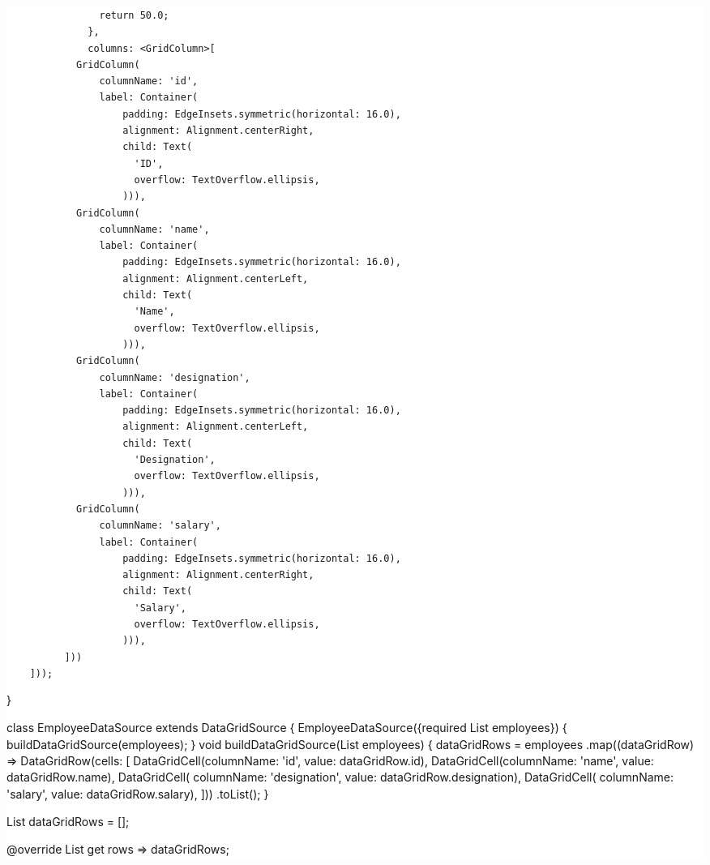                     return 50.0;
                  },
                  columns: <GridColumn>[
                GridColumn(
                    columnName: 'id',
                    label: Container(
                        padding: EdgeInsets.symmetric(horizontal: 16.0),
                        alignment: Alignment.centerRight,
                        child: Text(
                          'ID',
                          overflow: TextOverflow.ellipsis,
                        ))),
                GridColumn(
                    columnName: 'name',
                    label: Container(
                        padding: EdgeInsets.symmetric(horizontal: 16.0),
                        alignment: Alignment.centerLeft,
                        child: Text(
                          'Name',
                          overflow: TextOverflow.ellipsis,
                        ))),
                GridColumn(
                    columnName: 'designation',
                    label: Container(
                        padding: EdgeInsets.symmetric(horizontal: 16.0),
                        alignment: Alignment.centerLeft,
                        child: Text(
                          'Designation',
                          overflow: TextOverflow.ellipsis,
                        ))),
                GridColumn(
                    columnName: 'salary',
                    label: Container(
                        padding: EdgeInsets.symmetric(horizontal: 16.0),
                        alignment: Alignment.centerRight,
                        child: Text(
                          'Salary',
                          overflow: TextOverflow.ellipsis,
                        ))),
              ]))
        ]));
  }

class EmployeeDataSource extends DataGridSource {
  EmployeeDataSource({required List<Employee> employees}) {
    buildDataGridSource(employees);
  }
  void buildDataGridSource(List<Employee> employees) {
    dataGridRows = employees
        .map<DataGridRow>((dataGridRow) => DataGridRow(cells: [
              DataGridCell<int>(columnName: 'id', value: dataGridRow.id),
              DataGridCell<String>(columnName: 'name', value: dataGridRow.name),
              DataGridCell<String>(
                  columnName: 'designation', value: dataGridRow.designation),
              DataGridCell<int>(
                  columnName: 'salary', value: dataGridRow.salary),
            ]))
        .toList();
  }

  List<DataGridRow> dataGridRows = [];

  @override
  List<DataGridRow> get rows => dataGridRows;
